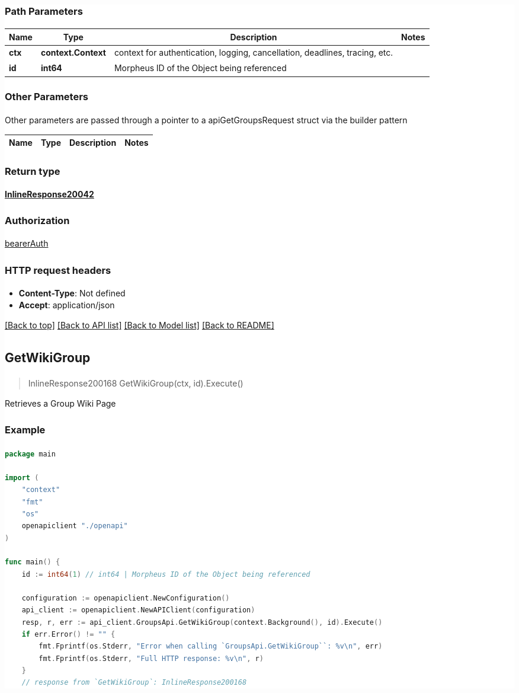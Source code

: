 ### Path Parameters


Name | Type | Description  | Notes
------------- | ------------- | ------------- | -------------
**ctx** | **context.Context** | context for authentication, logging, cancellation, deadlines, tracing, etc.
**id** | **int64** | Morpheus ID of the Object being referenced | 

### Other Parameters

Other parameters are passed through a pointer to a apiGetGroupsRequest struct via the builder pattern


Name | Type | Description  | Notes
------------- | ------------- | ------------- | -------------


### Return type

[**InlineResponse20042**](inline_response_200_42.md)

### Authorization

[bearerAuth](../README.md#bearerAuth)

### HTTP request headers

- **Content-Type**: Not defined
- **Accept**: application/json

[[Back to top]](#) [[Back to API list]](../README.md#documentation-for-api-endpoints)
[[Back to Model list]](../README.md#documentation-for-models)
[[Back to README]](../README.md)


## GetWikiGroup

> InlineResponse200168 GetWikiGroup(ctx, id).Execute()

Retrieves a Group Wiki Page



### Example

```go
package main

import (
    "context"
    "fmt"
    "os"
    openapiclient "./openapi"
)

func main() {
    id := int64(1) // int64 | Morpheus ID of the Object being referenced

    configuration := openapiclient.NewConfiguration()
    api_client := openapiclient.NewAPIClient(configuration)
    resp, r, err := api_client.GroupsApi.GetWikiGroup(context.Background(), id).Execute()
    if err.Error() != "" {
        fmt.Fprintf(os.Stderr, "Error when calling `GroupsApi.GetWikiGroup``: %v\n", err)
        fmt.Fprintf(os.Stderr, "Full HTTP response: %v\n", r)
    }
    // response from `GetWikiGroup`: InlineResponse200168
```